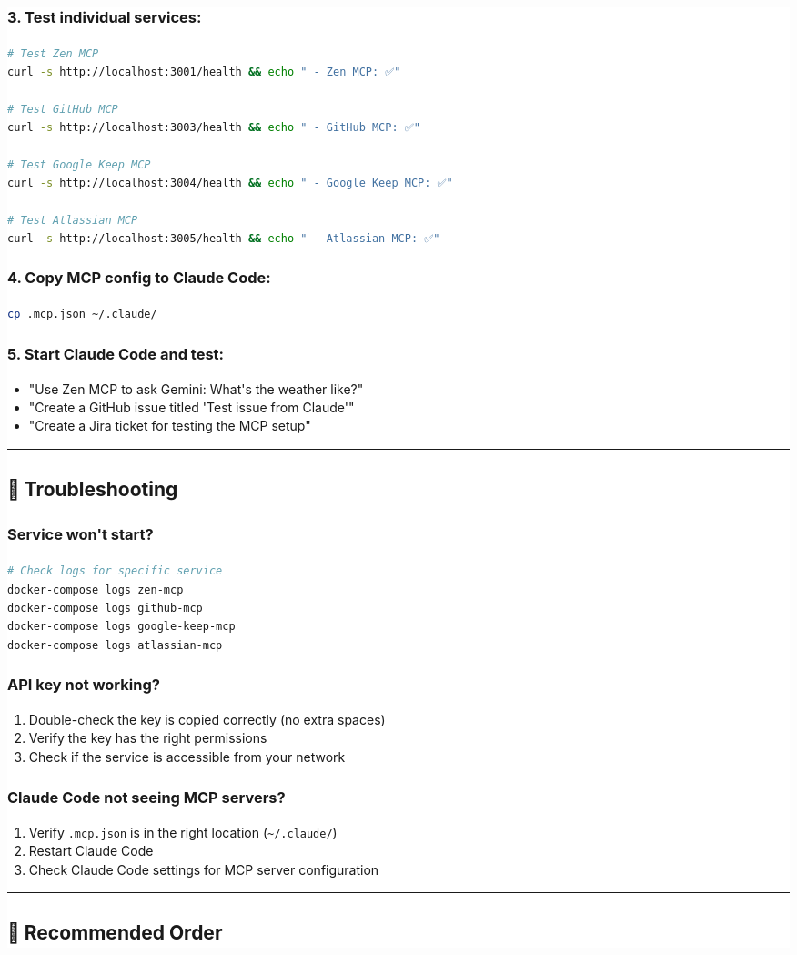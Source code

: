 ### 3. Test individual services:
```bash
# Test Zen MCP
curl -s http://localhost:3001/health && echo " - Zen MCP: ✅"

# Test GitHub MCP  
curl -s http://localhost:3003/health && echo " - GitHub MCP: ✅"

# Test Google Keep MCP
curl -s http://localhost:3004/health && echo " - Google Keep MCP: ✅"

# Test Atlassian MCP
curl -s http://localhost:3005/health && echo " - Atlassian MCP: ✅"
```

### 4. Copy MCP config to Claude Code:
```bash
cp .mcp.json ~/.claude/
```

### 5. Start Claude Code and test:
- "Use Zen MCP to ask Gemini: What's the weather like?"
- "Create a GitHub issue titled 'Test issue from Claude'"
- "Create a Jira ticket for testing the MCP setup"

---

## 🚨 **Troubleshooting**

### Service won't start?
```bash
# Check logs for specific service
docker-compose logs zen-mcp
docker-compose logs github-mcp
docker-compose logs google-keep-mcp
docker-compose logs atlassian-mcp
```

### API key not working?
1. Double-check the key is copied correctly (no extra spaces)
2. Verify the key has the right permissions
3. Check if the service is accessible from your network

### Claude Code not seeing MCP servers?
1. Verify `.mcp.json` is in the right location (`~/.claude/`)
2. Restart Claude Code
3. Check Claude Code settings for MCP server configuration

---

## 🎯 **Recommended Order**
